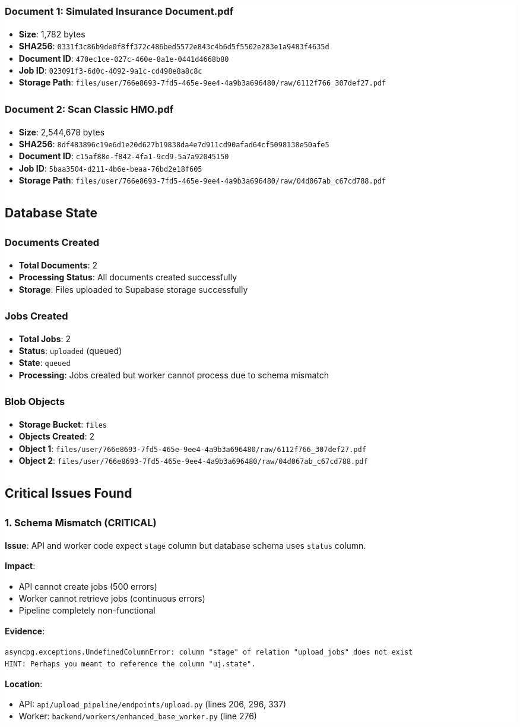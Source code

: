 ### Document 1: Simulated Insurance Document.pdf
- **Size**: 1,782 bytes
- **SHA256**: `0331f3c86b9de0f8ff372c486bed5572e843c4b6d5f5502e283e1a9483f4635d`
- **Document ID**: `470ec1ce-027c-460e-8a1e-0441d4668b80`
- **Job ID**: `023091f3-6d0c-4092-9a1c-cd498e8a8c8c`
- **Storage Path**: `files/user/766e8693-7fd5-465e-9ee4-4a9b3a696480/raw/6112f766_307def27.pdf`

### Document 2: Scan Classic HMO.pdf
- **Size**: 2,544,678 bytes
- **SHA256**: `8df483896c19e6d1e20d627b19838da4e7d911cd90afad64cf5098138e50afe5`
- **Document ID**: `c15af88e-f842-4fa1-9cd9-5a7a92045150`
- **Job ID**: `5baa3504-d211-4b6e-beaa-76bd2e18f605`
- **Storage Path**: `files/user/766e8693-7fd5-465e-9ee4-4a9b3a696480/raw/04d067ab_c67cd788.pdf`

## Database State

### Documents Created
- **Total Documents**: 2
- **Processing Status**: All documents created successfully
- **Storage**: Files uploaded to Supabase storage successfully

### Jobs Created
- **Total Jobs**: 2
- **Status**: `uploaded` (queued)
- **State**: `queued`
- **Processing**: Jobs created but worker cannot process due to schema mismatch

### Blob Objects
- **Storage Bucket**: `files`
- **Objects Created**: 2
- **Object 1**: `files/user/766e8693-7fd5-465e-9ee4-4a9b3a696480/raw/6112f766_307def27.pdf`
- **Object 2**: `files/user/766e8693-7fd5-465e-9ee4-4a9b3a696480/raw/04d067ab_c67cd788.pdf`

## Critical Issues Found

### 1. Schema Mismatch (CRITICAL)
**Issue**: API and worker code expect `stage` column but database schema uses `status` column.

**Impact**: 
- API cannot create jobs (500 errors)
- Worker cannot retrieve jobs (continuous errors)
- Pipeline completely non-functional

**Evidence**:
```
asyncpg.exceptions.UndefinedColumnError: column "stage" of relation "upload_jobs" does not exist
HINT: Perhaps you meant to reference the column "uj.state".
```

**Location**: 
- API: `api/upload_pipeline/endpoints/upload.py` (lines 206, 296, 337)
- Worker: `backend/workers/enhanced_base_worker.py` (line 276)
